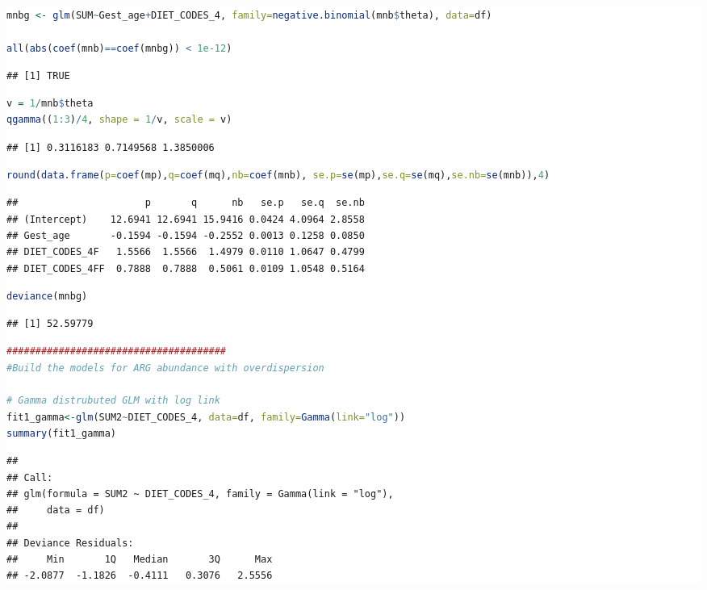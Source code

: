 ``` r
mnbg <- glm(SUM~Gest_age+DIET_CODES_4, family=negative.binomial(mnb$theta), data=df)

all(abs(coef(mnb)==coef(mnbg)) < 1e-12)
```

    ## [1] TRUE

``` r
v = 1/mnb$theta
qgamma((1:3)/4, shape = 1/v, scale = v)
```

    ## [1] 0.3116183 0.7149568 1.3850006

``` r
round(data.frame(p=coef(mp),q=coef(mq),nb=coef(mnb), se.p=se(mp),se.q=se(mq),se.nb=se(mnb)),4)
```

    ##                      p       q      nb   se.p   se.q  se.nb
    ## (Intercept)    12.6941 12.6941 15.9416 0.0424 4.0964 2.8558
    ## Gest_age       -0.1594 -0.1594 -0.2552 0.0013 0.1258 0.0850
    ## DIET_CODES_4F   1.5566  1.5566  1.4979 0.0110 1.0647 0.4799
    ## DIET_CODES_4FF  0.7888  0.7888  0.5061 0.0109 1.0548 0.5164

``` r
deviance(mnbg)
```

    ## [1] 52.59779

``` r
######################################
#Build the models for ARG abundance with overdispersion

# Gamma distrubuted GLM with log link
fit1_gamma<-glm(SUM2~DIET_CODES_4, data=df, family=Gamma(link="log"))
summary(fit1_gamma)
```

    ## 
    ## Call:
    ## glm(formula = SUM2 ~ DIET_CODES_4, family = Gamma(link = "log"), 
    ##     data = df)
    ## 
    ## Deviance Residuals: 
    ##     Min       1Q   Median       3Q      Max  
    ## -2.0877  -1.1826  -0.4111   0.3076   2.5556  